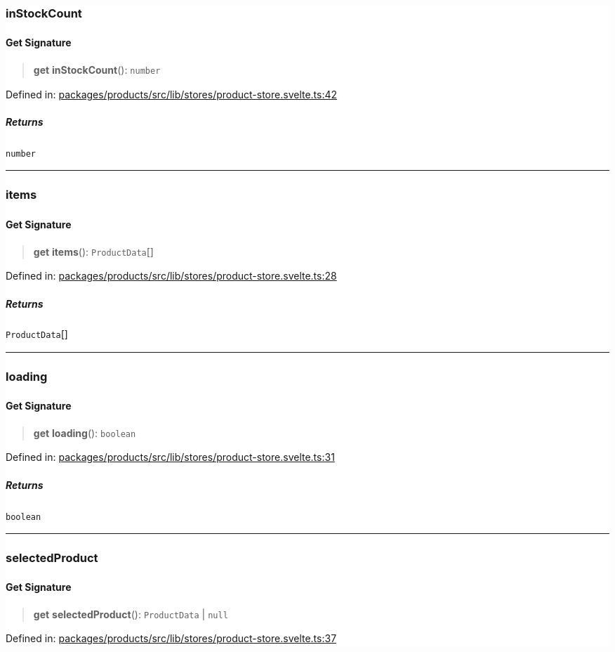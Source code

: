 ### inStockCount

#### Get Signature

> **get** **inStockCount**(): `number`

Defined in: [packages/products/src/lib/stores/product-store.svelte.ts:42](https://github.com/happyvertical/smrt/blob/3e10e04571f8229dee5c87ee2f9b9b06c6c49f12/packages/products/src/lib/stores/product-store.svelte.ts#L42)

##### Returns

`number`

***

### items

#### Get Signature

> **get** **items**(): `ProductData`[]

Defined in: [packages/products/src/lib/stores/product-store.svelte.ts:28](https://github.com/happyvertical/smrt/blob/3e10e04571f8229dee5c87ee2f9b9b06c6c49f12/packages/products/src/lib/stores/product-store.svelte.ts#L28)

##### Returns

`ProductData`[]

***

### loading

#### Get Signature

> **get** **loading**(): `boolean`

Defined in: [packages/products/src/lib/stores/product-store.svelte.ts:31](https://github.com/happyvertical/smrt/blob/3e10e04571f8229dee5c87ee2f9b9b06c6c49f12/packages/products/src/lib/stores/product-store.svelte.ts#L31)

##### Returns

`boolean`

***

### selectedProduct

#### Get Signature

> **get** **selectedProduct**(): `ProductData` \| `null`

Defined in: [packages/products/src/lib/stores/product-store.svelte.ts:37](https://github.com/happyvertical/smrt/blob/3e10e04571f8229dee5c87ee2f9b9b06c6c49f12/packages/products/src/lib/stores/product-store.svelte.ts#L37)
